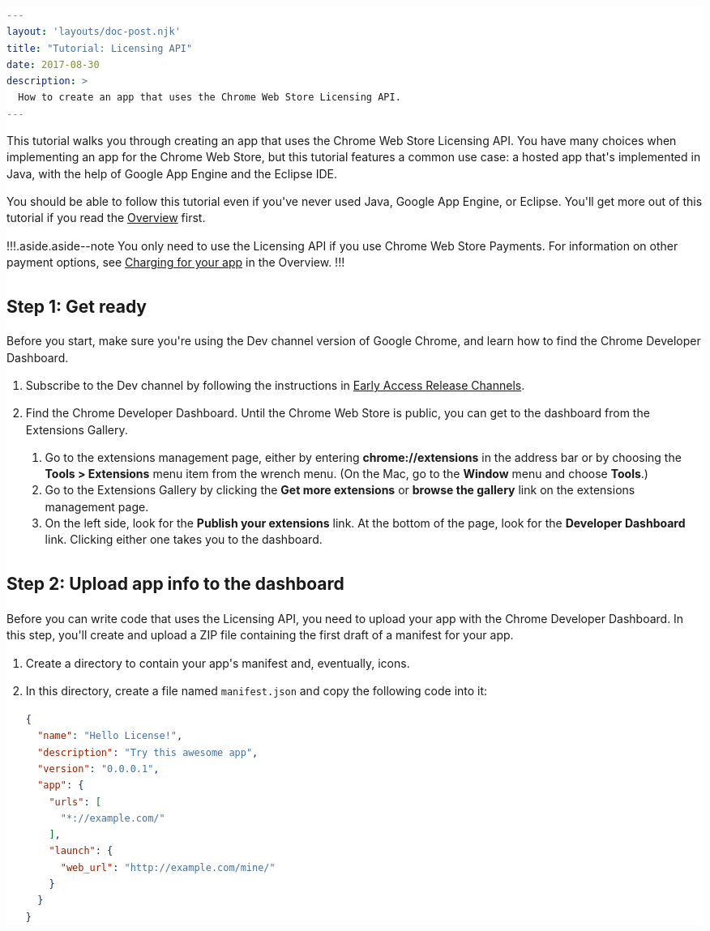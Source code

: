 ```yaml
---
layout: 'layouts/doc-post.njk'
title: "Tutorial: Licensing API"
date: 2017-08-30
description: >
  How to create an app that uses the Chrome Web Store Licensing API.
---
```


This tutorial walks you through creating an app that uses the Chrome Web Store Licensing API. You
have many choices when implementing an app for the Chrome Web Store, but this tutorial features a
common use case: a hosted app that's implemented in Java, with the help of Google App Engine and the
Eclipse IDE.

You should be able to follow this tutorial even if you've never used Java, Google App Engine, or
Eclipse. You'll get more out of this tutorial if you read the [Overview][1] first.

!!!.aside.aside--note
You only need to use the Licensing API if you use Chrome Web Store Payments. For
information on other payment options, see [Charging for your app][2] in the Overview.
!!!

## Step 1: Get ready

Before you start, make sure you're using the Dev channel version of Google Chrome, and learn how to
find the Chrome Developer Dashboard.

1.  Subscribe to the Dev channel by following the instructions in [Early Access Release
    Channels][3].
2.  Find the Chrome Developer Dashboard. Until the Chrome Web Store is public, you can get to the
    dashboard from the Extensions Gallery.

    1.  Go to the extensions management page, either by entering **chrome://extensions** in the
        address bar or by choosing the **Tools > Extensions** menu item from the wrench menu. (On
        the Mac, go to the **Window** menu and choose **Tools**.)
    2.  Go to the Extensions Gallery by clicking the **Get more extensions** or **browse the
        gallery** link on the extensions management page.
    3.  On the left side, look for the **Publish your extensions** link. At the bottom of the page,
        look for the **Developer Dashboard** link. Clicking either one takes you to the dashboard.

## Step 2: Upload app info to the dashboard

Before you can write code that uses the Licensing API, you need to upload your app with the Chrome
Developer Dashboard. In this step, you'll create and upload a ZIP file containing the first draft of
a manifest for your app.

1.  Create a directory to contain your app's manifest and, eventually, icons.
2.  In this directory, create a file named `manifest.json` and copy the following code into it:

    ```json
    {
      "name": "Hello License!",
      "description": "Try this awesome app",
      "version": "0.0.0.1",
      "app": {
        "urls": [
          "*://example.com/"
        ],
        "launch": {
          "web_url": "http://example.com/mine/"
        }
      }
    }

[1]: /docs/webstore/
[2]: /docs/webstore/#charging
[3]: http://www.chromium.org/getting-involved/dev-channel
[5]: https://developers.google.com/chrome/apps/docs/developers_guide
[8]: https://appengine.google.com/
[9]: http://hellolicense.appspot.com
[10]: https://developers.google.com/appengine/downloads#Google_App_Engine_SDK_for_Java
[11]: http://www.eclipse.org/downloads/
[12]: https://developers.google.com/eclipse/docs/download
[13]: https://developers.google.com/appengine/docs/
[14]: https://developers.google.com/appengine/docs/java/gettingstarted/
[16]: http://code.google.com/p/oauth-signpost/
[17]: http://code.google.com/p/oauth-signpost/downloads/list
[18]: http://commons.apache.org/codec/download_codec.cgi
[20]: /docs/webstore/check_for_payment
[21]: /docs/webstore/identify_user
[22]: http://code.google.com/p/oauth-signpost/
[23]: http://download-llnw.oracle.com/javase/6/docs/api/java/net/URLConnection.html
[24]: /docs/webstore/check_for_payment#testids-user
[25]: /docs/webstore/check_for_payment
[27]: /docs/webstore/check_for_payment#testids-user
[28]: #prepare
[29]: http://hellolicense.appspot.com/hellolicense
[31]: https://developers.google.com/chrome/apps/docs/developers_guide
[33]: /docs/webstore/publish
[35]: /docs/webstore/
[36]: /docs/webstore/check_for_payment
[37]: /docs/webstore/samples
[38]: https://developers.google.com/chrome/apps/
[39]: http://code.google.com/chrome/extensions/themes.html
[40]: http://code.google.com/chrome/extensions/index.html